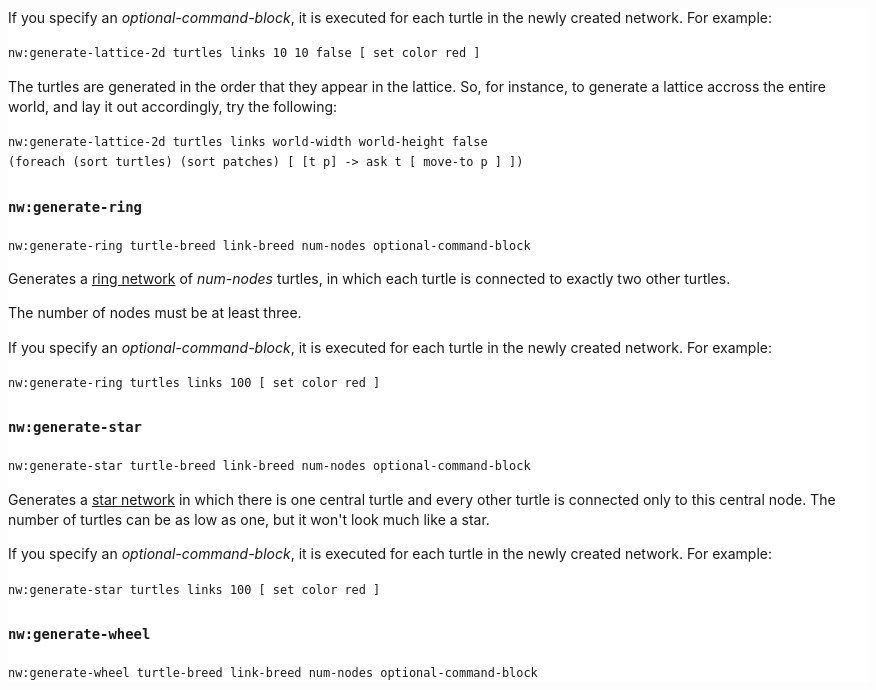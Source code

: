 If you specify an _optional-command-block_, it is executed for each turtle in the newly created network. For example:

```NetLogo
nw:generate-lattice-2d turtles links 10 10 false [ set color red ]
```

The turtles are generated in the order that they appear in the lattice. So, for instance, to generate a lattice accross the entire world, and lay it out accordingly, try the following:

```NetLogo
nw:generate-lattice-2d turtles links world-width world-height false
(foreach (sort turtles) (sort patches) [ [t p] -> ask t [ move-to p ] ])
```



### `nw:generate-ring`

```NetLogo
nw:generate-ring turtle-breed link-breed num-nodes optional-command-block
```


Generates a [ring network](http://en.wikipedia.org/wiki/Ring_network) of _num-nodes_ turtles, in which each turtle is connected to exactly two other turtles.

The number of nodes must be at least three.

If you specify an _optional-command-block_, it is executed for each turtle in the newly created network. For example:

```NetLogo
nw:generate-ring turtles links 100 [ set color red ]
```



### `nw:generate-star`

```NetLogo
nw:generate-star turtle-breed link-breed num-nodes optional-command-block
```


Generates a [star network](http://en.wikipedia.org/wiki/Star_graph) in which there is one central turtle and every other turtle is connected only to this central node. The number of turtles can be as low as one, but it won't look much like a star.

If you specify an _optional-command-block_, it is executed for each turtle in the newly created network. For example:

```NetLogo
nw:generate-star turtles links 100 [ set color red ]
```



### `nw:generate-wheel`

```NetLogo
nw:generate-wheel turtle-breed link-breed num-nodes optional-command-block
```
